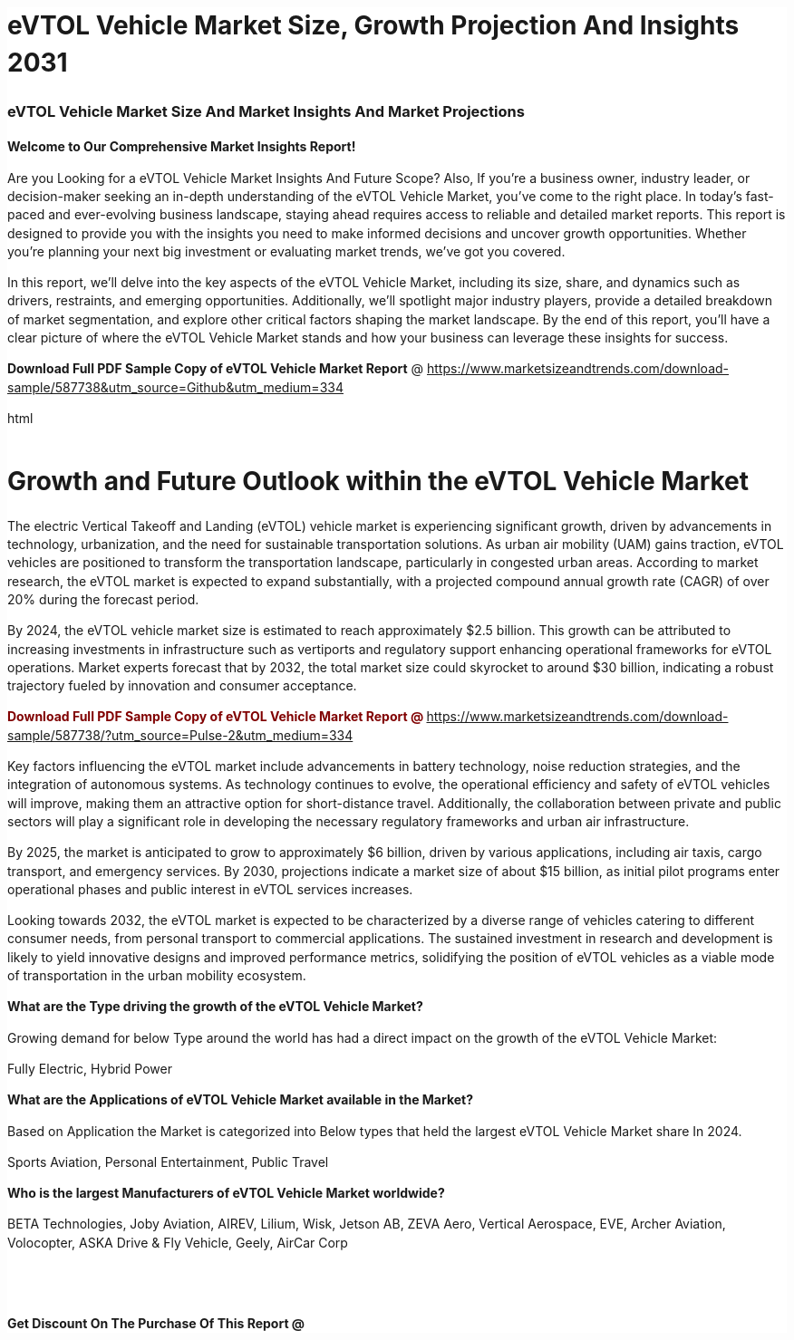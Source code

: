 <h1> eVTOL Vehicle Market Size, Growth Projection And Insights 2031</h1><div class="" data-test-id=""><h3><span class="">eVTOL Vehicle Market Size And Market Insights And Market Projections</span></h3></div><div class="" data-test-id=""><p><strong>Welcome to Our Comprehensive Market Insights Report!</strong></p><p>Are you Looking for a eVTOL Vehicle Market Insights And Future Scope? Also, If you&rsquo;re a business owner, industry leader, or decision-maker seeking an in-depth understanding of the eVTOL Vehicle Market, you&rsquo;ve come to the right place. In today&rsquo;s fast-paced and ever-evolving business landscape, staying ahead requires access to reliable and detailed market reports. This report is designed to provide you with the insights you need to make informed decisions and uncover growth opportunities. Whether you&rsquo;re planning your next big investment or evaluating market trends, we&rsquo;ve got you covered.</p><p>In this report, we&rsquo;ll delve into the key aspects of the eVTOL Vehicle Market, including its size, share, and dynamics such as drivers, restraints, and emerging opportunities. Additionally, we&rsquo;ll spotlight major industry players, provide a detailed breakdown of market segmentation, and explore other critical factors shaping the market landscape. By the end of this report, you&rsquo;ll have a clear picture of where the eVTOL Vehicle Market stands and how your business can leverage these insights for success.</p><p><strong>Download Full PDF Sample Copy of eVTOL Vehicle Market Report</strong> @ <a href="https://www.marketsizeandtrends.com/download-sample/587738&utm_source=Github&utm_medium=334" target="_blank">https://www.marketsizeandtrends.com/download-sample/587738&utm_source=Github&utm_medium=334</a></p></div><div class="" data-test-id=""><p><span class="">html<div> <h1>Growth and Future Outlook within the eVTOL Vehicle Market</h1> <p>The electric Vertical Takeoff and Landing (eVTOL) vehicle market is experiencing significant growth, driven by advancements in technology, urbanization, and the need for sustainable transportation solutions. As urban air mobility (UAM) gains traction, eVTOL vehicles are positioned to transform the transportation landscape, particularly in congested urban areas. According to market research, the eVTOL market is expected to expand substantially, with a projected compound annual growth rate (CAGR) of over 20% during the forecast period.</p> <p>By 2024, the eVTOL vehicle market size is estimated to reach approximately $2.5 billion. This growth can be attributed to increasing investments in infrastructure such as vertiports and regulatory support enhancing operational frameworks for eVTOL operations. Market experts forecast that by 2032, the total market size could skyrocket to around $30 billion, indicating a robust trajectory fueled by innovation and consumer acceptance.</p> <p><strong><span style="color: #800000;">Download Full PDF Sample Copy of eVTOL Vehicle Market Report @</span>&nbsp;</strong><a href="https://www.marketsizeandtrends.com/download-sample/587738/?utm_source=Pulse-2&amp;utm_medium=334">https://www.marketsizeandtrends.com/download-sample/587738/?utm_source=Pulse-2&amp;utm_medium=334</a></p> <p>Key factors influencing the eVTOL market include advancements in battery technology, noise reduction strategies, and the integration of autonomous systems. As technology continues to evolve, the operational efficiency and safety of eVTOL vehicles will improve, making them an attractive option for short-distance travel. Additionally, the collaboration between private and public sectors will play a significant role in developing the necessary regulatory frameworks and urban air infrastructure.</p> <p>By 2025, the market is anticipated to grow to approximately $6 billion, driven by various applications, including air taxis, cargo transport, and emergency services. By 2030, projections indicate a market size of about $15 billion, as initial pilot programs enter operational phases and public interest in eVTOL services increases.</p> <p>Looking towards 2032, the eVTOL market is expected to be characterized by a diverse range of vehicles catering to different consumer needs, from personal transport to commercial applications. The sustained investment in research and development is likely to yield innovative designs and improved performance metrics, solidifying the position of eVTOL vehicles as a viable mode of transportation in the urban mobility ecosystem.</p></div></span></p><p><strong><span class="">What are the&nbsp;Type driving the growth of the eVTOL Vehicle Market?</span></strong></p></div><div class="" data-test-id=""><p><span class="">Growing demand for below Type around the world has had a direct impact on the growth of the eVTOL Vehicle Market:</span></p></div><div class="" data-test-id=""><p>Fully Electric, Hybrid Power</p><p><span class=""><strong>What are the&nbsp;Applications&nbsp;of eVTOL Vehicle Market available in the Market?</strong></span></p></div><div class="" data-test-id=""><p><span class="">Based on Application the Market is categorized into Below types that held the largest eVTOL Vehicle Market share In 2024.</span></p></div><div class="" data-test-id=""><p><span class="">Sports Aviation, Personal Entertainment, Public Travel</span></p><p><span class=""><strong>Who is the largest Manufacturers of eVTOL Vehicle Market worldwide?</strong></span></p></div><div class="" data-test-id=""><p><span class="">BETA Technologies, Joby Aviation, AIREV, Lilium, Wisk, Jetson AB, ZEVA Aero, Vertical Aerospace, EVE, Archer Aviation, Volocopter, ASKA Drive & Fly Vehicle, Geely, AirCar Corp</span></p></div><div class="" data-test-id="">&nbsp;</div><div class="" data-test-id="">&nbsp;</div><div class="" data-test-id=""><p><span class=""><strong>Get Discount On The Purchase Of This Report @</strong>